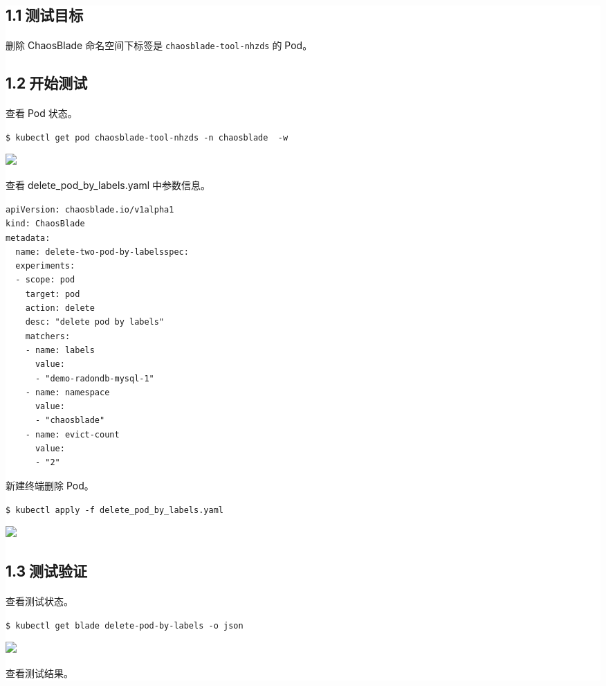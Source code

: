 ## 1.1 测试目标

删除 ChaosBlade 命名空间下标签是 `chaosblade-tool-nhzds` 的 Pod。

## 1.2 开始测试

查看 Pod 状态。

```plain
$ kubectl get pod chaosblade-tool-nhzds -n chaosblade  -w
```
![](https://dbg-files.pek3b.qingstor.com/radondb_website/post/210819_%E4%BA%91%E5%8E%9F%E7%94%9F%20%7C%20%E6%B7%B7%E6%B2%8C%E5%B7%A5%E7%A8%8B%E5%B7%A5%E5%85%B7%20ChaosBlade%20Operator%20Pod%20%E7%AF%87/1.png)

查看 delete_pod_by_labels.yaml 中参数信息。

```plain
apiVersion: chaosblade.io/v1alpha1
kind: ChaosBlade
metadata:
  name: delete-two-pod-by-labelsspec:
  experiments:
  - scope: pod
    target: pod
    action: delete
    desc: "delete pod by labels"
    matchers:
    - name: labels
      value:
      - "demo-radondb-mysql-1"
    - name: namespace
      value:
      - "chaosblade"
    - name: evict-count
      value:
      - "2"
```
新建终端删除 Pod。
```plain
$ kubectl apply -f delete_pod_by_labels.yaml
```
![](https://dbg-files.pek3b.qingstor.com/radondb_website/post/210819_%E4%BA%91%E5%8E%9F%E7%94%9F%20%7C%20%E6%B7%B7%E6%B2%8C%E5%B7%A5%E7%A8%8B%E5%B7%A5%E5%85%B7%20ChaosBlade%20Operator%20Pod%20%E7%AF%87/2.png)

## 1.3 测试验证

查看测试状态。

```plain
$ kubectl get blade delete-pod-by-labels -o json
```
![](https://dbg-files.pek3b.qingstor.com/radondb_website/post/210819_%E4%BA%91%E5%8E%9F%E7%94%9F%20%7C%20%E6%B7%B7%E6%B2%8C%E5%B7%A5%E7%A8%8B%E5%B7%A5%E5%85%B7%20ChaosBlade%20Operator%20Pod%20%E7%AF%87/3.png)

查看测试结果。
